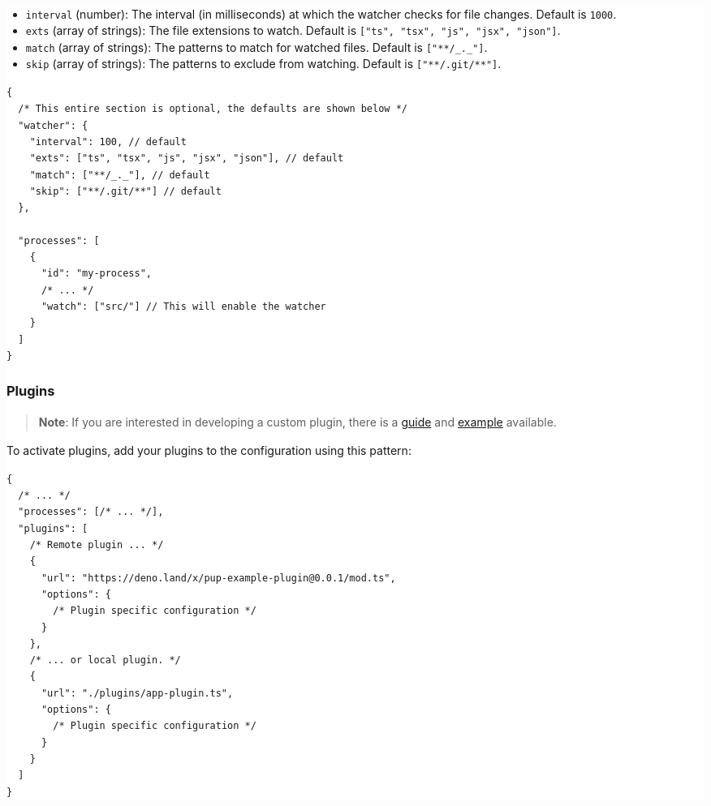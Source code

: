 - `interval` (number): The interval (in milliseconds) at which the watcher checks for file changes. Default is `1000`.
- `exts` (array of strings): The file extensions to watch. Default is `["ts", "tsx", "js", "jsx", "json"]`.
- `match` (array of strings): The patterns to match for watched files. Default is `["**/_._"]`.
- `skip` (array of strings): The patterns to exclude from watching. Default is `["**/.git/**"]`.

```jsonc
{
  /* This entire section is optional, the defaults are shown below */
  "watcher": {
    "interval": 100, // default
    "exts": ["ts", "tsx", "js", "jsx", "json"], // default
    "match": ["**/_._"], // default
    "skip": ["**/.git/**"] // default
  },

  "processes": [
    {
      "id": "my-process",
      /* ... */
      "watch": ["src/"] // This will enable the watcher
    }
  ]
}
```

### Plugins

> **Note**: If you are interested in developing a custom plugin, there is a [guide](/pup/examples/plugins/README.html) and
> [example](https://github.com/Hexagon/pup/blob/main/docs/examples/plugins/log-interceptor.ts) available.

To activate plugins, add your plugins to the configuration using this pattern:

```jsonc
{
  /* ... */
  "processes": [/* ... */],
  "plugins": [
    /* Remote plugin ... */
    {
      "url": "https://deno.land/x/pup-example-plugin@0.0.1/mod.ts",
      "options": {
        /* Plugin specific configuration */
      }
    },
    /* ... or local plugin. */
    {
      "url": "./plugins/app-plugin.ts",
      "options": {
        /* Plugin specific configuration */
      }
    }
  ]
}
```
